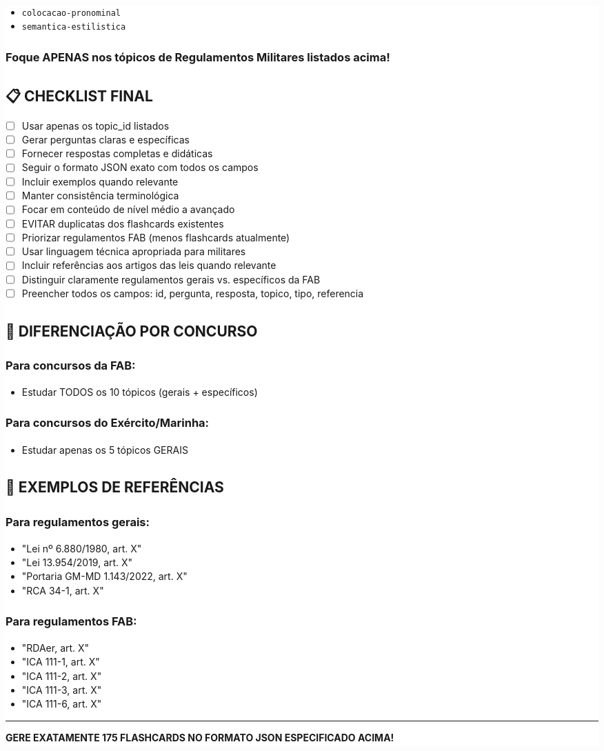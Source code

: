 - `colocacao-pronominal`
- `semantica-estilistica`

### Foque APENAS nos tópicos de Regulamentos Militares listados acima!

## 📋 CHECKLIST FINAL

- [ ] Usar apenas os topic_id listados
- [ ] Gerar perguntas claras e específicas
- [ ] Fornecer respostas completas e didáticas
- [ ] Seguir o formato JSON exato com todos os campos
- [ ] Incluir exemplos quando relevante
- [ ] Manter consistência terminológica
- [ ] Focar em conteúdo de nível médio a avançado
- [ ] EVITAR duplicatas dos flashcards existentes
- [ ] Priorizar regulamentos FAB (menos flashcards atualmente)
- [ ] Usar linguagem técnica apropriada para militares
- [ ] Incluir referências aos artigos das leis quando relevante
- [ ] Distinguir claramente regulamentos gerais vs. específicos da FAB
- [ ] Preencher todos os campos: id, pergunta, resposta, topico, tipo, referencia

## 🎯 DIFERENCIAÇÃO POR CONCURSO

### Para concursos da FAB:
- Estudar TODOS os 10 tópicos (gerais + específicos)

### Para concursos do Exército/Marinha:
- Estudar apenas os 5 tópicos GERAIS

## 📝 EXEMPLOS DE REFERÊNCIAS

### Para regulamentos gerais:
- "Lei nº 6.880/1980, art. X"
- "Lei 13.954/2019, art. X"
- "Portaria GM-MD 1.143/2022, art. X"
- "RCA 34-1, art. X"

### Para regulamentos FAB:
- "RDAer, art. X"
- "ICA 111-1, art. X"
- "ICA 111-2, art. X"
- "ICA 111-3, art. X"
- "ICA 111-6, art. X"

---

**GERE EXATAMENTE 175 FLASHCARDS NO FORMATO JSON ESPECIFICADO ACIMA!** 